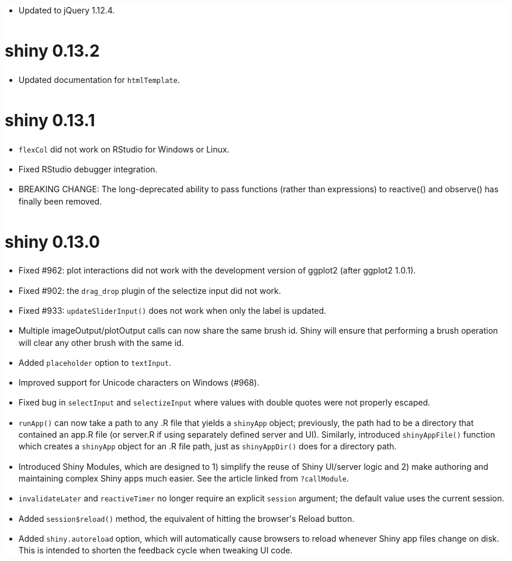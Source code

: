 * Updated to jQuery 1.12.4.


shiny 0.13.2
============

* Updated documentation for `htmlTemplate`.


shiny 0.13.1
============

* `flexCol` did not work on RStudio for Windows or Linux.

* Fixed RStudio debugger integration.

* BREAKING CHANGE: The long-deprecated ability to pass functions (rather than
  expressions) to reactive() and observe() has finally been removed.


shiny 0.13.0
============

* Fixed #962: plot interactions did not work with the development version of
  ggplot2 (after ggplot2 1.0.1).

* Fixed #902: the `drag_drop` plugin of the selectize input did not work.

* Fixed #933: `updateSliderInput()` does not work when only the label is
  updated.

* Multiple imageOutput/plotOutput calls can now share the same brush id. Shiny
  will ensure that performing a brush operation will clear any other brush with
  the same id.

* Added `placeholder` option to `textInput`.

* Improved support for Unicode characters on Windows (#968).

* Fixed bug in `selectInput` and `selectizeInput` where values with double
  quotes were not properly escaped.

* `runApp()` can now take a path to any .R file that yields a `shinyApp` object;
  previously, the path had to be a directory that contained an app.R file (or
  server.R if using separately defined server and UI). Similarly, introduced
  `shinyAppFile()` function which creates a `shinyApp` object for an .R file
  path, just as `shinyAppDir()` does for a directory path.

* Introduced Shiny Modules, which are designed to 1) simplify the reuse of
  Shiny UI/server logic and 2) make authoring and maintaining complex Shiny
  apps much easier. See the article linked from `?callModule`.

* `invalidateLater` and `reactiveTimer` no longer require an explicit `session`
  argument; the default value uses the current session.

* Added `session$reload()` method, the equivalent of hitting the browser's
  Reload button.

* Added `shiny.autoreload` option, which will automatically cause browsers to
  reload whenever Shiny app files change on disk. This is intended to shorten
  the feedback cycle when tweaking UI code.
